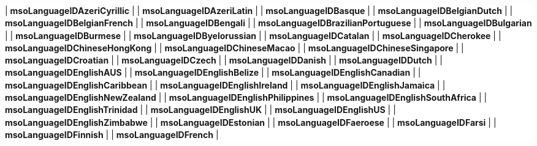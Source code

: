 | **msoLanguageIDAzeriCyrillic**                    |
| **msoLanguageIDAzeriLatin**                       |
| **msoLanguageIDBasque**                           |
| **msoLanguageIDBelgianDutch**                     |
| **msoLanguageIDBelgianFrench**                    |
| **msoLanguageIDBengali**                          |
| **msoLanguageIDBrazilianPortuguese**              |
| **msoLanguageIDBulgarian**                        |
| **msoLanguageIDBurmese**                          |
| **msoLanguageIDByelorussian**                     |
| **msoLanguageIDCatalan**                          |
| **msoLanguageIDCherokee**                         |
| **msoLanguageIDChineseHongKong**                  |
| **msoLanguageIDChineseMacao**                     |
| **msoLanguageIDChineseSingapore**                 |
| **msoLanguageIDCroatian**                         |
| **msoLanguageIDCzech**                            |
| **msoLanguageIDDanish**                           |
| **msoLanguageIDDutch**                            |
| **msoLanguageIDEnglishAUS**                       |
| **msoLanguageIDEnglishBelize**                    |
| **msoLanguageIDEnglishCanadian**                  |
| **msoLanguageIDEnglishCaribbean**                 |
| **msoLanguageIDEnglishIreland**                   |
| **msoLanguageIDEnglishJamaica**                   |
| **msoLanguageIDEnglishNewZealand**                |
| **msoLanguageIDEnglishPhilippines**               |
| **msoLanguageIDEnglishSouthAfrica**               |
| **msoLanguageIDEnglishTrinidad**                  |
| **msoLanguageIDEnglishUK**                        |
| **msoLanguageIDEnglishUS**                        |
| **msoLanguageIDEnglishZimbabwe**                  |
| **msoLanguageIDEstonian**                         |
| **msoLanguageIDFaeroese**                         |
| **msoLanguageIDFarsi**                            |
| **msoLanguageIDFinnish**                          |
| **msoLanguageIDFrench**                           |